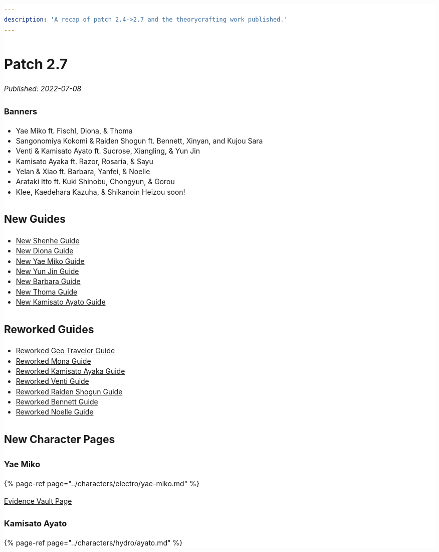 ```yaml
---
description: 'A recap of patch 2.4->2.7 and the theorycrafting work published.'
--- 
```


# Patch 2.7 
*Published: 2022-07-08*


### Banners
* Yae Miko ft. Fischl, Diona, & Thoma
* Sangonomiya Kokomi & Raiden Shogun ft. Bennett, Xinyan, and Kujou Sara
* Venti & Kamisato Ayato ft. Sucrose, Xiangling, & Yun Jin
* Kamisato Ayaka ft. Razor, Rosaria, & Sayu
* Yelan & Xiao ft. Barbara, Yanfei, & Noelle
* Arataki Itto ft. Kuki Shinobu, Chongyun, & Gorou
* Klee, Kaedehara Kazuha, & Shikanoin Heizou soon!

## New Guides
* [New Shenhe Guide](https://keqingmains.com/shenhe/)
* [New Diona Guide](https://keqingmains.com/diona/)
* [New Yae Miko Guide](https://keqingmains.com/yae/)
* [New Yun Jin Guide](https://keqingmains.com/yunjin/)
* [New Barbara Guide](https://keqingmains.com/barbara/)
* [New Thoma Guide](https://keqingmains.com/thoma/)
* [New Kamisato Ayato Guide](https://keqingmains.com/ayato/)

## Reworked Guides
* [Reworked Geo Traveler Guide](https://keqingmains.com/geo-traveler/)
* [Reworked Mona Guide](https://keqingmains.com/mona/)
* [Reworked Kamisato Ayaka Guide](https://keqingmains.com/ayaka/)
* [Reworked Venti Guide](https://keqingmains.com/venti/)
* [Reworked Raiden Shogun Guide](https://keqingmains.com/raiden/)
* [Reworked Bennett Guide](https://keqingmains.com/bennett/)
* [Reworked Noelle Guide](https://keqingmains.com/noelle/)

## New Character Pages

### Yae Miko

{% page-ref page="../characters/electro/yae-miko.md" %}

[Evidence Vault Page](../evidence/characters/electro/yae-miko.md)

### Kamisato Ayato

{% page-ref page="../characters/hydro/ayato.md" %}
